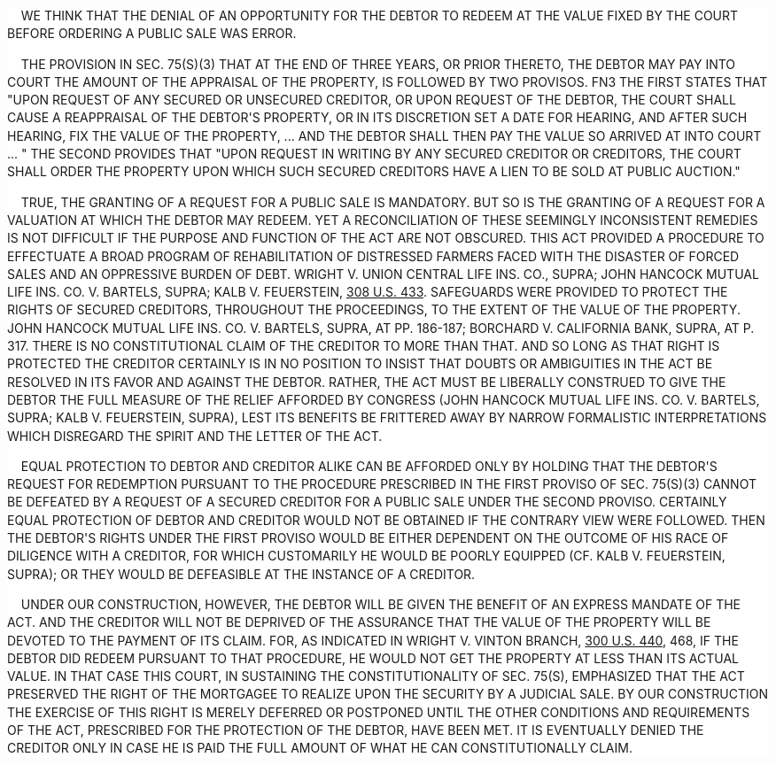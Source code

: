     WE THINK THAT THE DENIAL OF AN OPPORTUNITY FOR THE DEBTOR TO REDEEM AT THE VALUE FIXED BY THE COURT BEFORE ORDERING A PUBLIC SALE WAS ERROR.

    THE PROVISION IN SEC. 75(S)(3) THAT AT THE END OF THREE YEARS, OR PRIOR THERETO, THE DEBTOR MAY PAY INTO COURT THE AMOUNT OF THE APPRAISAL OF THE PROPERTY, IS FOLLOWED BY TWO PROVISOS.  FN3  THE FIRST STATES THAT "UPON REQUEST OF ANY SECURED OR UNSECURED CREDITOR, OR UPON REQUEST OF THE DEBTOR, THE COURT SHALL CAUSE A REAPPRAISAL OF THE DEBTOR'S PROPERTY, OR IN ITS DISCRETION SET A DATE FOR HEARING, AND AFTER SUCH HEARING, FIX THE VALUE OF THE PROPERTY,  ...  AND THE DEBTOR SHALL THEN PAY THE VALUE SO ARRIVED AT INTO COURT  ...  "  THE SECOND PROVIDES THAT "UPON REQUEST IN WRITING BY ANY SECURED CREDITOR OR CREDITORS, THE COURT SHALL ORDER THE PROPERTY UPON WHICH SUCH SECURED CREDITORS HAVE A LIEN TO BE SOLD AT PUBLIC AUCTION."

    TRUE, THE GRANTING OF A REQUEST FOR A PUBLIC SALE IS MANDATORY.  BUT SO IS THE GRANTING OF A REQUEST FOR A VALUATION AT WHICH THE DEBTOR MAY REDEEM.  YET A RECONCILIATION OF THESE SEEMINGLY INCONSISTENT REMEDIES IS NOT DIFFICULT IF THE PURPOSE AND FUNCTION OF THE ACT ARE NOT OBSCURED.  THIS ACT PROVIDED A PROCEDURE TO EFFECTUATE A BROAD PROGRAM OF REHABILITATION OF DISTRESSED FARMERS FACED WITH THE DISASTER OF FORCED SALES AND AN OPPRESSIVE BURDEN OF DEBT.  WRIGHT V. UNION CENTRAL LIFE INS. CO., SUPRA; JOHN HANCOCK MUTUAL LIFE INS. CO. V. BARTELS, SUPRA; KALB V. FEUERSTEIN, [308 U.S. 433][/us/courts/scotus/usReporter/308/433].  SAFEGUARDS WERE PROVIDED TO PROTECT THE RIGHTS OF SECURED CREDITORS, THROUGHOUT THE PROCEEDINGS, TO THE EXTENT OF THE VALUE OF THE PROPERTY.  JOHN HANCOCK MUTUAL LIFE INS. CO. V. BARTELS, SUPRA, AT PP. 186-187; BORCHARD V. CALIFORNIA BANK, SUPRA, AT P. 317.  THERE IS NO CONSTITUTIONAL CLAIM OF THE CREDITOR TO MORE THAN THAT.  AND SO LONG AS THAT RIGHT IS PROTECTED THE CREDITOR CERTAINLY IS IN NO POSITION TO INSIST THAT DOUBTS OR AMBIGUITIES IN THE ACT BE RESOLVED IN ITS FAVOR AND AGAINST THE DEBTOR.  RATHER, THE ACT MUST BE LIBERALLY CONSTRUED TO GIVE THE DEBTOR THE FULL MEASURE OF THE RELIEF AFFORDED BY CONGRESS (JOHN HANCOCK MUTUAL LIFE INS. CO. V. BARTELS, SUPRA; KALB V. FEUERSTEIN, SUPRA), LEST ITS BENEFITS BE FRITTERED AWAY BY NARROW FORMALISTIC INTERPRETATIONS WHICH DISREGARD THE SPIRIT AND THE LETTER OF THE ACT.

    EQUAL PROTECTION TO DEBTOR AND CREDITOR ALIKE CAN BE AFFORDED ONLY BY HOLDING THAT THE DEBTOR'S REQUEST FOR REDEMPTION PURSUANT TO THE PROCEDURE PRESCRIBED IN THE FIRST PROVISO OF SEC. 75(S)(3) CANNOT BE DEFEATED BY A REQUEST OF A SECURED CREDITOR FOR A PUBLIC SALE UNDER THE SECOND PROVISO.  CERTAINLY EQUAL PROTECTION OF DEBTOR AND CREDITOR WOULD NOT BE OBTAINED IF THE CONTRARY VIEW WERE FOLLOWED.  THEN THE DEBTOR'S RIGHTS UNDER THE FIRST PROVISO WOULD BE EITHER DEPENDENT ON THE OUTCOME OF HIS RACE OF DILIGENCE WITH A CREDITOR, FOR WHICH CUSTOMARILY HE WOULD BE POORLY EQUIPPED (CF. KALB V. FEUERSTEIN, SUPRA); OR THEY WOULD BE DEFEASIBLE AT THE INSTANCE OF A CREDITOR.

    UNDER OUR CONSTRUCTION, HOWEVER, THE DEBTOR WILL BE GIVEN THE BENEFIT OF AN EXPRESS MANDATE OF THE ACT.  AND THE CREDITOR WILL NOT BE DEPRIVED OF THE ASSURANCE THAT THE VALUE OF THE PROPERTY WILL BE DEVOTED TO THE PAYMENT OF ITS CLAIM.  FOR, AS INDICATED IN WRIGHT V. VINTON BRANCH, [300 U.S. 440][/us/courts/scotus/usReporter/300/440], 468, IF THE DEBTOR DID REDEEM PURSUANT TO THAT PROCEDURE, HE WOULD NOT GET THE PROPERTY AT LESS THAN ITS ACTUAL VALUE.  IN THAT CASE THIS COURT, IN SUSTAINING THE CONSTITUTIONALITY OF SEC. 75(S), EMPHASIZED THAT THE ACT PRESERVED THE RIGHT OF THE MORTGAGEE TO REALIZE UPON THE SECURITY BY A JUDICIAL SALE.  BY OUR CONSTRUCTION THE EXERCISE OF THIS RIGHT IS MERELY DEFERRED OR POSTPONED UNTIL THE OTHER CONDITIONS AND REQUIREMENTS OF THE ACT, PRESCRIBED FOR THE PROTECTION OF THE DEBTOR, HAVE BEEN MET.  IT IS EVENTUALLY DENIED THE CREDITOR ONLY IN CASE HE IS PAID THE FULL AMOUNT OF WHAT HE CAN CONSTITUTIONALLY CLAIM.


[/us/courts/scotus/usReporter/311/273]: https://publicdocs.github.io/go/links?ns=uslm-x&ref=%2Fus%2Fcourts%2Fscotus%2FusReporter%2F311%2F273
[/us/courts/scotus/usReporter/310/618]: https://publicdocs.github.io/go/links?ns=uslm-x&ref=%2Fus%2Fcourts%2Fscotus%2FusReporter%2F310%2F618
[/us/courts/scotus/usReporter/304/502]: https://publicdocs.github.io/go/links?ns=uslm-x&ref=%2Fus%2Fcourts%2Fscotus%2FusReporter%2F304%2F502
[/us/courts/scotus/usReporter/308/180]: https://publicdocs.github.io/go/links?ns=uslm-x&ref=%2Fus%2Fcourts%2Fscotus%2FusReporter%2F308%2F180
[/us/courts/scotus/usReporter/310/311]: https://publicdocs.github.io/go/links?ns=uslm-x&ref=%2Fus%2Fcourts%2Fscotus%2FusReporter%2F310%2F311
[/us/courts/scotus/usReporter/308/433]: https://publicdocs.github.io/go/links?ns=uslm-x&ref=%2Fus%2Fcourts%2Fscotus%2FusReporter%2F308%2F433
[/us/courts/scotus/usReporter/300/440]: https://publicdocs.github.io/go/links?ns=uslm-x&ref=%2Fus%2Fcourts%2Fscotus%2FusReporter%2F300%2F440
[/us/stat/47/1467]: https://publicdocs.github.io/go/links?ns=uslm&ref=%2Fus%2Fstat%2F47%2F1467
[/us/stat/48/1289]: https://publicdocs.github.io/go/links?ns=uslm&ref=%2Fus%2Fstat%2F48%2F1289
[/us/stat/49/942]: https://publicdocs.github.io/go/links?ns=uslm&ref=%2Fus%2Fstat%2F49%2F942
[/us/stat/52/84]: https://publicdocs.github.io/go/links?ns=uslm&ref=%2Fus%2Fstat%2F52%2F84
[/us/stat/54/40]: https://publicdocs.github.io/go/links?ns=uslm&ref=%2Fus%2Fstat%2F54%2F40
[/us/usc/t11/s203]: https://publicdocs.github.io/go/links?ns=uslm&ref=%2Fus%2Fusc%2Ft11%2Fs203